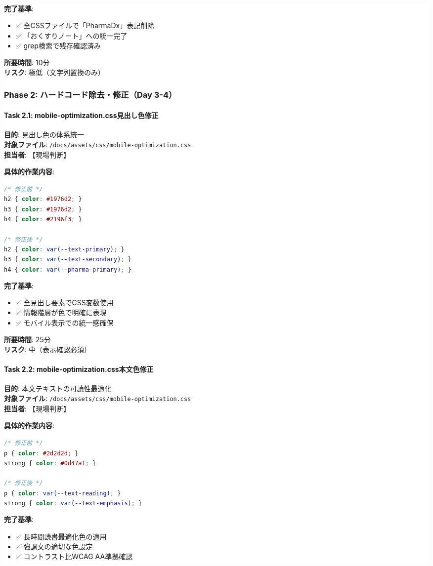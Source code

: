 **完了基準**:
- ✅ 全CSSファイルで「PharmaDx」表記削除
- ✅ 「おくすりノート」への統一完了
- ✅ grep検索で残存確認済み

**所要時間**: 10分  
**リスク**: 極低（文字列置換のみ）

### Phase 2: ハードコード除去・修正（Day 3-4）

#### Task 2.1: mobile-optimization.css見出し色修正
**目的**: 見出し色の体系統一  
**対象ファイル**: `/docs/assets/css/mobile-optimization.css`  
**担当者**: 【現場判断】  

**具体的作業内容**:
```css
/* 修正前 */
h2 { color: #1976d2; }
h3 { color: #1976d2; }
h4 { color: #2196f3; }

/* 修正後 */
h2 { color: var(--text-primary); }
h3 { color: var(--text-secondary); }
h4 { color: var(--pharma-primary); }
```

**完了基準**:
- ✅ 全見出し要素でCSS変数使用
- ✅ 情報階層が色で明確に表現
- ✅ モバイル表示での統一感確保

**所要時間**: 25分  
**リスク**: 中（表示確認必須）

#### Task 2.2: mobile-optimization.css本文色修正
**目的**: 本文テキストの可読性最適化  
**対象ファイル**: `/docs/assets/css/mobile-optimization.css`  
**担当者**: 【現場判断】  

**具体的作業内容**:
```css
/* 修正前 */
p { color: #2d2d2d; }
strong { color: #0d47a1; }

/* 修正後 */
p { color: var(--text-reading); }
strong { color: var(--text-emphasis); }
```

**完了基準**:
- ✅ 長時間読書最適化色の適用
- ✅ 強調文の適切な色設定
- ✅ コントラスト比WCAG AA準拠確認
